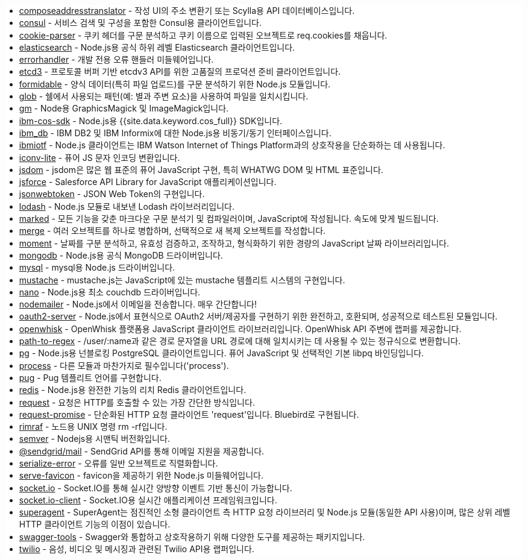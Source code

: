    - [composeaddresstranslator](https://www.npmjs.com/package/composeaddresstranslator) - 작성 UI의 주소 변환기 또는 Scylla용 API 데이터베이스입니다.
   - [consul](https://www.npmjs.com/package/consul) - 서비스 검색 및 구성을 포함한 Consul용 클라이언트입니다. 
   - [cookie-parser](https://www.npmjs.com/package/cookie-parser) - 쿠키 헤더를 구문 분석하고 쿠키 이름으로 입력된 오브젝트로 req.cookies를 채웁니다. 
   - [elasticsearch](https://www.npmjs.com/package/elasticsearch) - Node.js용 공식 하위 레벨 Elasticsearch 클라이언트입니다.
   - [errorhandler](https://www.npmjs.com/package/errorhandler) - 개발 전용 오류 핸들러 미들웨어입니다.
   - [etcd3](https://www.npmjs.com/package/etcd3) - 프로토콜 버퍼 기반 etcdv3 API를 위한 고품질의 프로덕션 준비 클라이언트입니다. 
   - [formidable](https://www.npmjs.com/package/formidable) - 양식 데이터(특히 파일 업로드)를 구문 분석하기 위한 Node.js 모듈입니다. 
   - [glob](https://www.npmjs.com/package/glob) - 쉘에서 사용되는 패턴(예: 별과 주변 요소)을 사용하여 파일을 일치시킵니다.
   - [gm](https://www.npmjs.com/package/gm) - Node용 GraphicsMagick 및 ImageMagick입니다.
   - [ibm-cos-sdk](https://www.npmjs.com/package/ibm-cos-sdk) - Node.js용 {{site.data.keyword.cos_full}} SDK입니다.
   - [ibm_db](https://www.npmjs.com/package/ibm_db) - IBM DB2 및 IBM Informix에 대한 Node.js용 비동기/동기 인터페이스입니다.
   - [ibmiotf](https://www.npmjs.com/package/ibmiotf) - Node.js 클라이언트는 IBM Watson Internet of Things Platform과의 상호작용을 단순화하는 데 사용됩니다. 
   - [iconv-lite](https://www.npmjs.com/package/iconv-lite) - 퓨어 JS 문자 인코딩 변환입니다.
   - [jsdom](https://www.npmjs.com/package/jsdom) - jsdom은 많은 웹 표준의 퓨어 JavaScript 구현, 특히 WHATWG DOM 및 HTML 표준입니다. 
   - [jsforce](https://www.npmjs.com/package/jsforce) - Salesforce API Library for JavaScript 애플리케이션입니다.
   - [jsonwebtoken](https://www.npmjs.com/package/jsonwebtoken) - JSON Web Token의 구현입니다. 
   - [lodash](https://www.npmjs.com/package/lodash) - Node.js 모듈로 내보낸 Lodash 라이브러리입니다. 
   - [marked](https://www.npmjs.com/package/marked) - 모든 기능을 갖춘 마크다운 구문 분석기 및 컴파일러이며, JavaScript에 작성됩니다. 속도에 맞게 빌드됩니다. 
   - [merge](https://www.npmjs.com/package/merge) - 여러 오브젝트를 하나로 병합하며, 선택적으로 새 복제 오브젝트를 작성합니다. 
   - [moment](https://www.npmjs.com/package/moment) - 날짜를 구분 분석하고, 유효성 검증하고, 조작하고, 형식화하기 위한 경량의 JavaScript 날짜 라이브러리입니다. 
   - [mongodb](https://www.npmjs.com/package/mongodb) - Node.js용 공식 MongoDB 드라이버입니다. 
   - [mysql](https://www.npmjs.com/package/mysql) - mysql용 Node.js 드라이버입니다.
   - [mustache](https://www.npmjs.com/package/mustache) - mustache.js는 JavaScript에 있는 mustache 템플리트 시스템의 구현입니다. 
   - [nano](https://www.npmjs.com/package/nano) - Node.js용 최소 couchdb 드라이버입니다.
   - [nodemailer](https://www.npmjs.com/package/nodemailer) - Node.js에서 이메일을 전송합니다. 매우 간단합니다!
   - [oauth2-server](https://www.npmjs.com/package/oauth2-server) - Node.js에서 표현식으로 OAuth2 서버/제공자를 구현하기 위한 완전하고, 호환되며, 성공적으로 테스트된 모듈입니다. 
   - [openwhisk](https://www.npmjs.com/package/openwhisk) - OpenWhisk 플랫폼용 JavaScript 클라이언트 라이브러리입니다. OpenWhisk API 주변에 랩퍼를 제공합니다. 
   - [path-to-regex](https://www.npmjs.com/package/path-to-regexp) - /user/:name과 같은 경로 문자열을 URL 경로에 대해 일치시키는 데 사용될 수 있는 정규식으로 변환합니다. 
   - [pg](https://www.npmjs.com/package/pg) - Node.js용 넌블로킹 PostgreSQL 클라이언트입니다. 퓨어 JavaScript 및 선택적인 기본 libpq 바인딩입니다.
   - [process](https://www.npmjs.com/package/process) - 다른 모듈과 마찬가지로 필수입니다('process').
   - [pug](https://www.npmjs.com/package/pug) - Pug 템플리트 언어를 구현합니다. 
   - [redis](https://www.npmjs.com/package/redis) - Node.js용 완전한 기능의 리치 Redis 클라이언트입니다.
   - [request](https://www.npmjs.com/package/request) - 요청은 HTTP를 호출할 수 있는 가장 간단한 방식입니다. 
   - [request-promise](https://www.npmjs.com/package/request-promise) - 단순화된 HTTP 요청 클라이언트 'request'입니다. Bluebird로 구현됩니다.
   - [rimraf](https://www.npmjs.com/package/rimraf) - 노드용 UNIX 명령 rm -rf입니다.
   - [semver](https://www.npmjs.com/package/semver) - Nodejs용 시맨틱 버전화입니다. 
   - [@sendgrid/mail](https://www.npmjs.com/package/@sendgrid/mail) - SendGrid API를 통해 이메일 지원을 제공합니다.
   - [serialize-error](https://www.npmjs.com/package/serialize-error) - 오류를 일반 오브젝트로 직렬화합니다. 
   - [serve-favicon](https://www.npmjs.com/package/serve-favicon) - favicon을 제공하기 위한 Node.js 미들웨어입니다.
   - [socket.io](https://www.npmjs.com/package/socket.io) - Socket.IO를 통해 실시간 양방향 이벤트 기반 통신이 가능합니다. 
   - [socket.io-client](https://www.npmjs.com/package/socket.io-client) - Socket.IO용 실시간 애플리케이션 프레임워크입니다.
   - [superagent](https://www.npmjs.com/package/superagent) - SuperAgent는 점진적인 소형 클라이언트 측 HTTP 요청 라이브러리 및 Node.js 모듈(동일한 API 사용)이며, 많은 상위 레벨 HTTP 클라이언트 기능의 이점이 있습니다. 
   - [swagger-tools](https://www.npmjs.com/package/swagger-tools) - Swagger와 통합하고 상호작용하기 위해 다양한 도구를 제공하는 패키지입니다.
   - [twilio](https://www.npmjs.com/package/twilio) - 음성, 비디오 및 메시징과 관련된 Twilio API용 랩퍼입니다. 